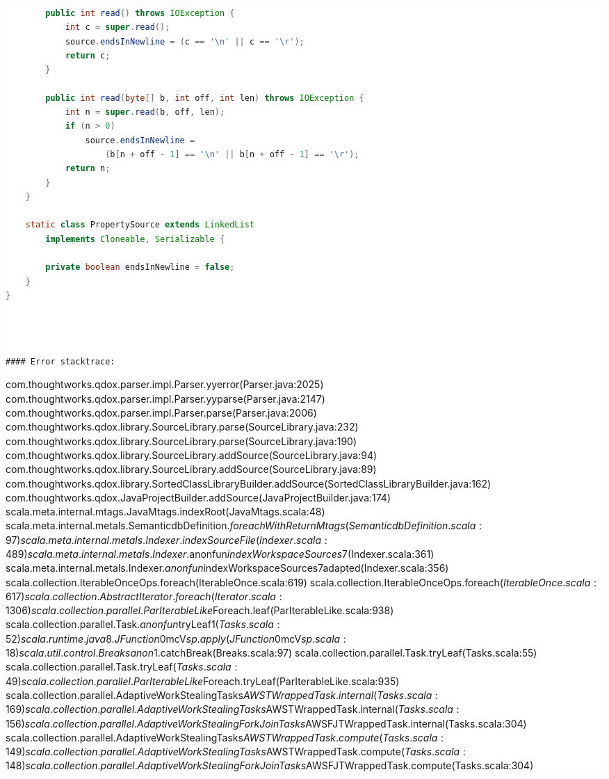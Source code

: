 ```java
        public int read() throws IOException {
            int c = super.read();
            source.endsInNewline = (c == '\n' || c == '\r');
            return c;
        }

        public int read(byte[] b, int off, int len) throws IOException {
            int n = super.read(b, off, len);
            if (n > 0)
                source.endsInNewline =
                    (b[n + off - 1] == '\n' || b[n + off - 1] == '\r');
            return n;
        }
    }

    static class PropertySource extends LinkedList
        implements Cloneable, Serializable {

        private boolean endsInNewline = false;
    }
}
```

```



#### Error stacktrace:

```
com.thoughtworks.qdox.parser.impl.Parser.yyerror(Parser.java:2025)
	com.thoughtworks.qdox.parser.impl.Parser.yyparse(Parser.java:2147)
	com.thoughtworks.qdox.parser.impl.Parser.parse(Parser.java:2006)
	com.thoughtworks.qdox.library.SourceLibrary.parse(SourceLibrary.java:232)
	com.thoughtworks.qdox.library.SourceLibrary.parse(SourceLibrary.java:190)
	com.thoughtworks.qdox.library.SourceLibrary.addSource(SourceLibrary.java:94)
	com.thoughtworks.qdox.library.SourceLibrary.addSource(SourceLibrary.java:89)
	com.thoughtworks.qdox.library.SortedClassLibraryBuilder.addSource(SortedClassLibraryBuilder.java:162)
	com.thoughtworks.qdox.JavaProjectBuilder.addSource(JavaProjectBuilder.java:174)
	scala.meta.internal.mtags.JavaMtags.indexRoot(JavaMtags.scala:48)
	scala.meta.internal.metals.SemanticdbDefinition$.foreachWithReturnMtags(SemanticdbDefinition.scala:97)
	scala.meta.internal.metals.Indexer.indexSourceFile(Indexer.scala:489)
	scala.meta.internal.metals.Indexer.$anonfun$indexWorkspaceSources$7(Indexer.scala:361)
	scala.meta.internal.metals.Indexer.$anonfun$indexWorkspaceSources$7$adapted(Indexer.scala:356)
	scala.collection.IterableOnceOps.foreach(IterableOnce.scala:619)
	scala.collection.IterableOnceOps.foreach$(IterableOnce.scala:617)
	scala.collection.AbstractIterator.foreach(Iterator.scala:1306)
	scala.collection.parallel.ParIterableLike$Foreach.leaf(ParIterableLike.scala:938)
	scala.collection.parallel.Task.$anonfun$tryLeaf$1(Tasks.scala:52)
	scala.runtime.java8.JFunction0$mcV$sp.apply(JFunction0$mcV$sp.scala:18)
	scala.util.control.Breaks$$anon$1.catchBreak(Breaks.scala:97)
	scala.collection.parallel.Task.tryLeaf(Tasks.scala:55)
	scala.collection.parallel.Task.tryLeaf$(Tasks.scala:49)
	scala.collection.parallel.ParIterableLike$Foreach.tryLeaf(ParIterableLike.scala:935)
	scala.collection.parallel.AdaptiveWorkStealingTasks$AWSTWrappedTask.internal(Tasks.scala:169)
	scala.collection.parallel.AdaptiveWorkStealingTasks$AWSTWrappedTask.internal$(Tasks.scala:156)
	scala.collection.parallel.AdaptiveWorkStealingForkJoinTasks$AWSFJTWrappedTask.internal(Tasks.scala:304)
	scala.collection.parallel.AdaptiveWorkStealingTasks$AWSTWrappedTask.compute(Tasks.scala:149)
	scala.collection.parallel.AdaptiveWorkStealingTasks$AWSTWrappedTask.compute$(Tasks.scala:148)
	scala.collection.parallel.AdaptiveWorkStealingForkJoinTasks$AWSFJTWrappedTask.compute(Tasks.scala:304)